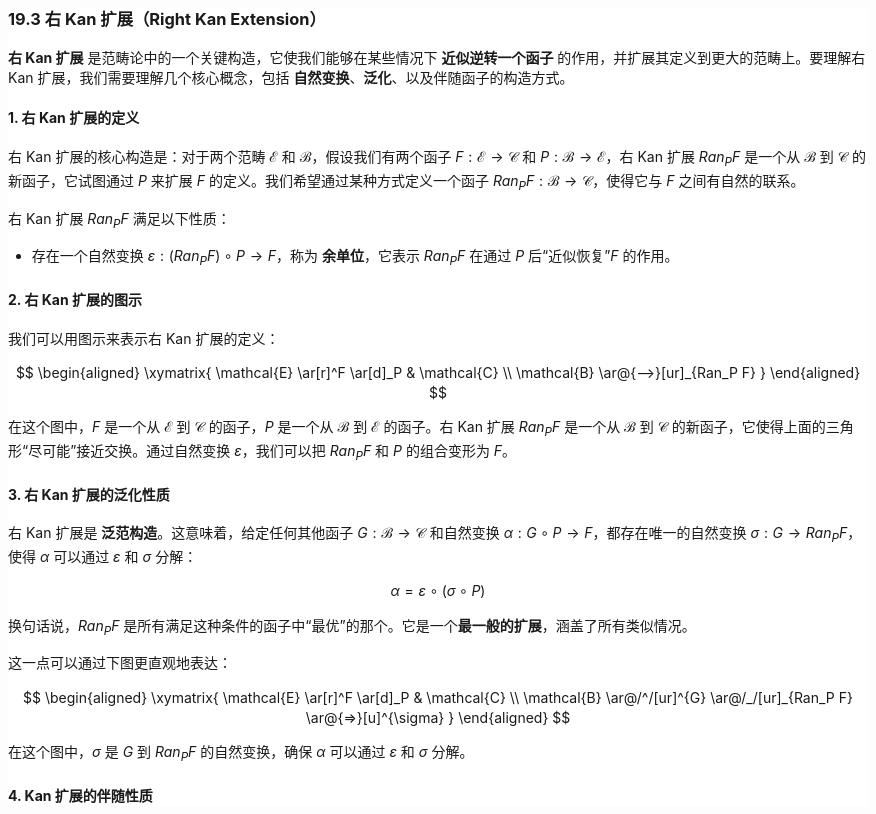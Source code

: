 ### 19.3 右 Kan 扩展（Right Kan Extension）

**右 Kan 扩展** 是范畴论中的一个关键构造，它使我们能够在某些情况下 **近似逆转一个函子** 的作用，并扩展其定义到更大的范畴上。要理解右 Kan 扩展，我们需要理解几个核心概念，包括 **自然变换**、**泛化**、以及伴随函子的构造方式。

#### 1. 右 Kan 扩展的定义

右 Kan 扩展的核心构造是：对于两个范畴 $\mathcal{E}$ 和 $\mathcal{B}$，假设我们有两个函子 $F: \mathcal{E} \to \mathcal{C}$ 和 $P: \mathcal{B} \to \mathcal{E}$，右 Kan 扩展 $Ran_P F$ 是一个从 $\mathcal{B}$ 到 $\mathcal{C}$ 的新函子，它试图通过 $P$ 来扩展 $F$ 的定义。我们希望通过某种方式定义一个函子 $Ran_P F: \mathcal{B} \to \mathcal{C}$，使得它与 $F$ 之间有自然的联系。

右 Kan 扩展 $Ran_P F$ 满足以下性质：

- 存在一个自然变换 $\varepsilon: (Ran_P F) \circ P \to F$，称为 **余单位**，它表示 $Ran_P F$ 在通过 $P$ 后“近似恢复”$F$ 的作用。

#### 2. 右 Kan 扩展的图示

我们可以用图示来表示右 Kan 扩展的定义：

$$
\begin{aligned}
\xymatrix{
\mathcal{E} \ar[r]^F \ar[d]_P & \mathcal{C} \\
\mathcal{B} \ar@{-->}[ur]_{Ran_P F}
}
\end{aligned}
$$

在这个图中，$F$ 是一个从 $\mathcal{E}$ 到 $\mathcal{C}$ 的函子，$P$ 是一个从 $\mathcal{B}$ 到 $\mathcal{E}$ 的函子。右 Kan 扩展 $Ran_P F$ 是一个从 $\mathcal{B}$ 到 $\mathcal{C}$ 的新函子，它使得上面的三角形“尽可能”接近交换。通过自然变换 $\varepsilon$，我们可以把 $Ran_P F$ 和 $P$ 的组合变形为 $F$。

#### 3. 右 Kan 扩展的泛化性质

右 Kan 扩展是 **泛范构造**。这意味着，给定任何其他函子 $G: \mathcal{B} \to \mathcal{C}$ 和自然变换 $\alpha: G \circ P \to F$，都存在唯一的自然变换 $\sigma: G \to Ran_P F$，使得 $\alpha$ 可以通过 $\varepsilon$ 和 $\sigma$ 分解：

$$
\alpha = \varepsilon \circ (\sigma \circ P)
$$

换句话说，$Ran_P F$ 是所有满足这种条件的函子中“最优”的那个。它是一个**最一般的扩展**，涵盖了所有类似情况。

这一点可以通过下图更直观地表达：

$$
\begin{aligned}
\xymatrix{
\mathcal{E} \ar[r]^F \ar[d]_P & \mathcal{C} \\
\mathcal{B} \ar@/^/[ur]^{G} \ar@/_/[ur]_{Ran_P F} \ar@{=>}[u]^{\sigma} 
}
\end{aligned}
$$

在这个图中，$\sigma$ 是 $G$ 到 $Ran_P F$ 的自然变换，确保 $\alpha$ 可以通过 $\varepsilon$ 和 $\sigma$ 分解。

#### 4. Kan 扩展的伴随性质

